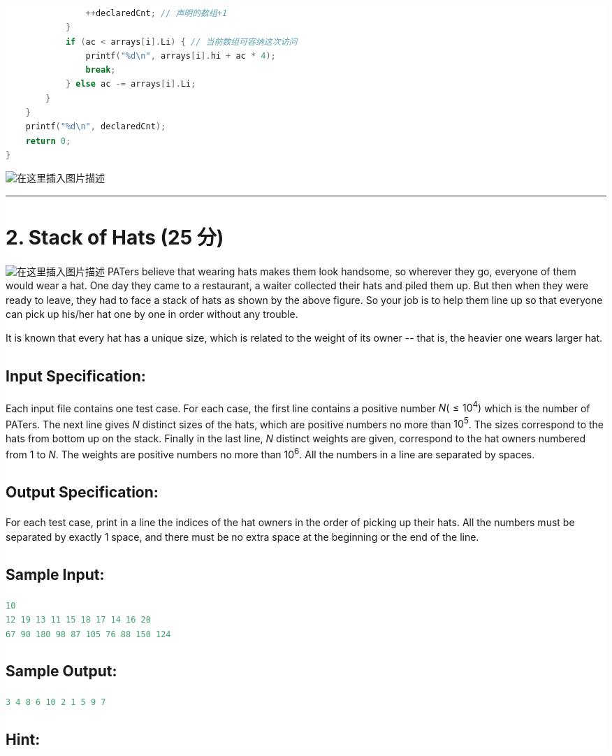 ```cpp
				++declaredCnt; // 声明的数组+1
			}
			if (ac < arrays[i].Li) { // 当前数组可容纳这次访问
				printf("%d\n", arrays[i].hi + ac * 4);
				break;
			} else ac -= arrays[i].Li;
		}
	}
	printf("%d\n", declaredCnt);
	return 0;	
}
```
![在这里插入图片描述](https://img-blog.csdnimg.cn/c2e91c1596e448e09e781d85991c8d42.png)

---
# 2. Stack of Hats (25 分)
![在这里插入图片描述](https://img-blog.csdnimg.cn/2bf3fef35d6841a4ac03a516c501c1d6.png)
PATers believe that wearing hats makes them look handsome, so wherever they go, everyone of them would wear a hat. One day they came to a restaurant, a waiter collected their hats and piled them up. But then when they were ready to leave, they had to face a stack of hats as shown by the above figure. So your job is to help them line up so that everyone can pick up his/her hat one by one in order without any trouble.

It is known that every hat has a unique size, which is related to the weight of its owner -- that is, the heavier one wears larger hat.

<h2>Input Specification:</h2>

Each input file contains one test case. For each case, the first line contains a positive number $N (≤10^4)$ which is the number of PATers. The next line gives $N$ distinct sizes of the hats, which are positive numbers no more than $10^5$. The sizes correspond to the hats from bottom up on the stack. Finally in the last line, $N$ distinct weights are given, correspond to the hat owners numbered from $1$ to $N$. The weights are positive numbers no more than $10^6$. All the numbers in a line are separated by spaces.

<h2>Output Specification:</h2>

For each test case, print in a line the indices of the hat owners in the order of picking up their hats. All the numbers must be separated by exactly 1 space, and there must be no extra space at the beginning or the end of the line.

<h2>Sample Input:</h2>

```cpp
10
12 19 13 11 15 18 17 14 16 20
67 90 180 98 87 105 76 88 150 124
```

<h2>Sample Output:</h2>

```cpp
3 4 8 6 10 2 1 5 9 7
```
<h2>Hint:</h2>
